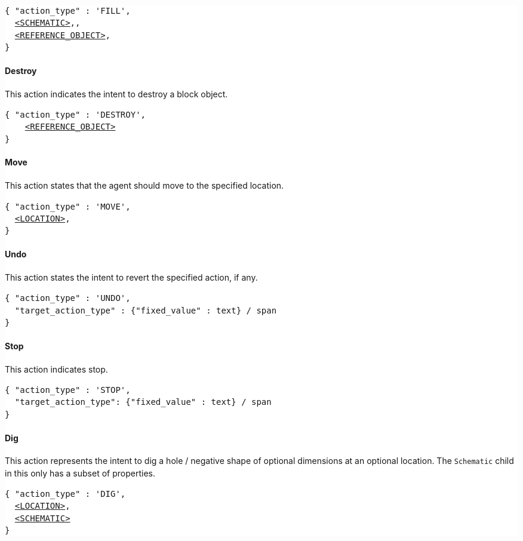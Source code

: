<pre>
{ "action_type" : 'FILL',
  <a href="#schematic">&ltSCHEMATIC&gt</a>,,
  <a href="#reference_object">&ltREFERENCE_OBJECT&gt</a>,
}
</pre>

#### Destroy ####
This action indicates the intent to destroy a block object.

<pre>
{ "action_type" : 'DESTROY',
    <a href="#reference_object">&ltREFERENCE_OBJECT&gt</a>
}
</pre>

#### Move ####
This action states that the agent should move to the specified location.

<pre>
{ "action_type" : 'MOVE',
  <a href="#location">&ltLOCATION&gt</a>,
}
</pre>

#### Undo ####
This action states the intent to revert the specified action, if any.

<pre>
{ "action_type" : 'UNDO',
  "target_action_type" : {"fixed_value" : text} / span
}
</pre>

#### Stop ####
This action indicates stop.

<pre>
{ "action_type" : 'STOP',
  "target_action_type": {"fixed_value" : text} / span
}
</pre>

#### Dig ####
This action represents the intent to dig a hole / negative shape of optional dimensions at an optional location.
The `Schematic` child in this only has a subset of properties.

<pre>
{ "action_type" : 'DIG',
  <a href="#location">&ltLOCATION&gt</a>,
  <a href="#schematic">&ltSCHEMATIC&gt</a>
}
</pre>
